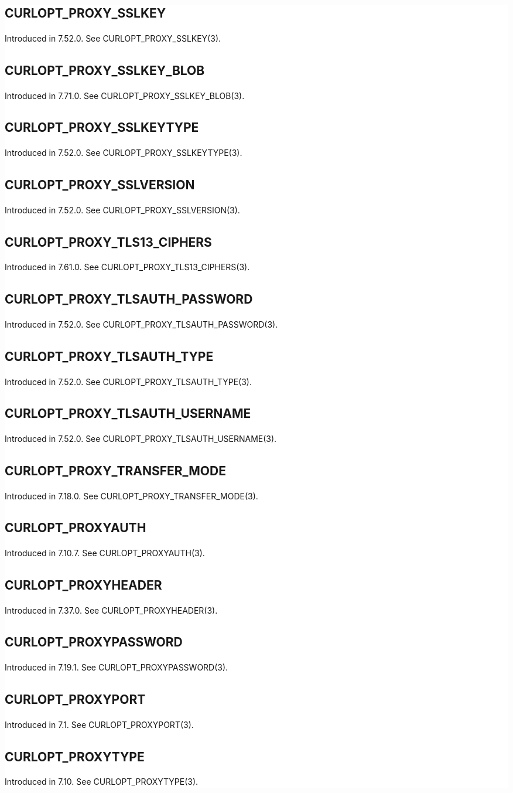 ## CURLOPT_PROXY_SSLKEY
Introduced in 7.52.0. See CURLOPT_PROXY_SSLKEY(3).

## CURLOPT_PROXY_SSLKEY_BLOB
Introduced in 7.71.0. See CURLOPT_PROXY_SSLKEY_BLOB(3).

## CURLOPT_PROXY_SSLKEYTYPE
Introduced in 7.52.0. See CURLOPT_PROXY_SSLKEYTYPE(3).

## CURLOPT_PROXY_SSLVERSION
Introduced in 7.52.0. See CURLOPT_PROXY_SSLVERSION(3).

## CURLOPT_PROXY_TLS13_CIPHERS
Introduced in 7.61.0. See CURLOPT_PROXY_TLS13_CIPHERS(3).

## CURLOPT_PROXY_TLSAUTH_PASSWORD
Introduced in 7.52.0. See CURLOPT_PROXY_TLSAUTH_PASSWORD(3).

## CURLOPT_PROXY_TLSAUTH_TYPE
Introduced in 7.52.0. See CURLOPT_PROXY_TLSAUTH_TYPE(3).

## CURLOPT_PROXY_TLSAUTH_USERNAME
Introduced in 7.52.0. See CURLOPT_PROXY_TLSAUTH_USERNAME(3).

## CURLOPT_PROXY_TRANSFER_MODE
Introduced in 7.18.0. See CURLOPT_PROXY_TRANSFER_MODE(3).

## CURLOPT_PROXYAUTH
Introduced in 7.10.7. See CURLOPT_PROXYAUTH(3).

## CURLOPT_PROXYHEADER
Introduced in 7.37.0. See CURLOPT_PROXYHEADER(3).

## CURLOPT_PROXYPASSWORD
Introduced in 7.19.1. See CURLOPT_PROXYPASSWORD(3).

## CURLOPT_PROXYPORT
Introduced in 7.1. See CURLOPT_PROXYPORT(3).

## CURLOPT_PROXYTYPE
Introduced in 7.10. See CURLOPT_PROXYTYPE(3).
